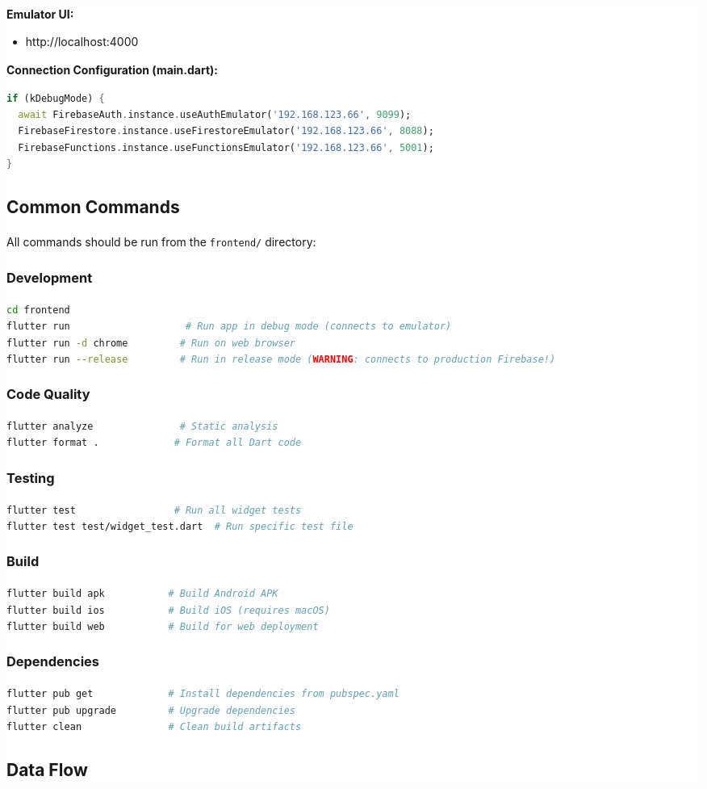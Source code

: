 **Emulator UI:**
- http://localhost:4000

**Connection Configuration (main.dart):**
```dart
if (kDebugMode) {
  await FirebaseAuth.instance.useAuthEmulator('192.168.123.66', 9099);
  FirebaseFirestore.instance.useFirestoreEmulator('192.168.123.66', 8088);
  FirebaseFunctions.instance.useFunctionsEmulator('192.168.123.66', 5001);
}
```

## Common Commands

All commands should be run from the `frontend/` directory:

### Development
```bash
cd frontend
flutter run                    # Run app in debug mode (connects to emulator)
flutter run -d chrome         # Run on web browser
flutter run --release         # Run in release mode (WARNING: connects to production Firebase!)
```

### Code Quality
```bash
flutter analyze               # Static analysis
flutter format .             # Format all Dart code
```

### Testing
```bash
flutter test                 # Run all widget tests
flutter test test/widget_test.dart  # Run specific test file
```

### Build
```bash
flutter build apk           # Build Android APK
flutter build ios           # Build iOS (requires macOS)
flutter build web           # Build for web deployment
```

### Dependencies
```bash
flutter pub get             # Install dependencies from pubspec.yaml
flutter pub upgrade         # Upgrade dependencies
flutter clean               # Clean build artifacts
```

## Data Flow
